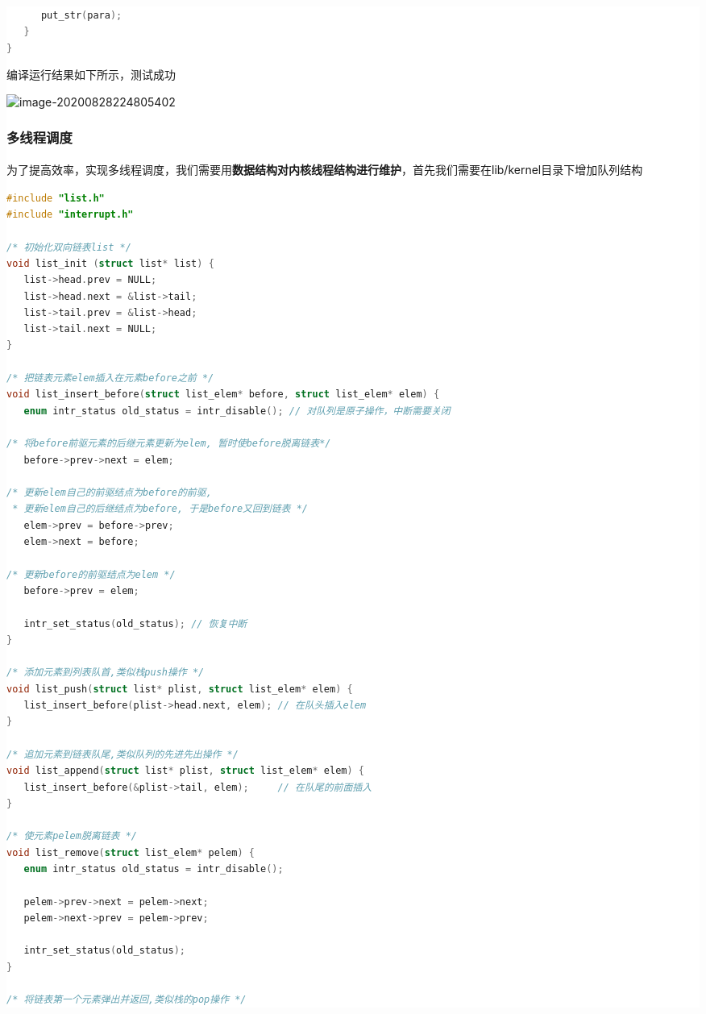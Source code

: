 ```c
      put_str(para);
   }
}
```

编译运行结果如下所示，测试成功

![image-20200828224805402](C:\Users\qin\AppData\Roaming\Typora\typora-user-images\image-20200828224805402.png)

### 多线程调度

为了提高效率，实现多线程调度，我们需要用**数据结构对内核线程结构进行维护**，首先我们需要在lib/kernel目录下增加队列结构

```c
#include "list.h"
#include "interrupt.h"

/* 初始化双向链表list */
void list_init (struct list* list) {
   list->head.prev = NULL;
   list->head.next = &list->tail;
   list->tail.prev = &list->head;
   list->tail.next = NULL;
}

/* 把链表元素elem插入在元素before之前 */
void list_insert_before(struct list_elem* before, struct list_elem* elem) { 
   enum intr_status old_status = intr_disable(); // 对队列是原子操作，中断需要关闭

/* 将before前驱元素的后继元素更新为elem, 暂时使before脱离链表*/ 
   before->prev->next = elem; 

/* 更新elem自己的前驱结点为before的前驱,
 * 更新elem自己的后继结点为before, 于是before又回到链表 */
   elem->prev = before->prev;
   elem->next = before;

/* 更新before的前驱结点为elem */
   before->prev = elem;

   intr_set_status(old_status); // 恢复中断
}

/* 添加元素到列表队首,类似栈push操作 */
void list_push(struct list* plist, struct list_elem* elem) {
   list_insert_before(plist->head.next, elem); // 在队头插入elem
}

/* 追加元素到链表队尾,类似队列的先进先出操作 */
void list_append(struct list* plist, struct list_elem* elem) {
   list_insert_before(&plist->tail, elem);     // 在队尾的前面插入
}

/* 使元素pelem脱离链表 */
void list_remove(struct list_elem* pelem) {
   enum intr_status old_status = intr_disable();
   
   pelem->prev->next = pelem->next;
   pelem->next->prev = pelem->prev;

   intr_set_status(old_status);
}

/* 将链表第一个元素弹出并返回,类似栈的pop操作 */
```